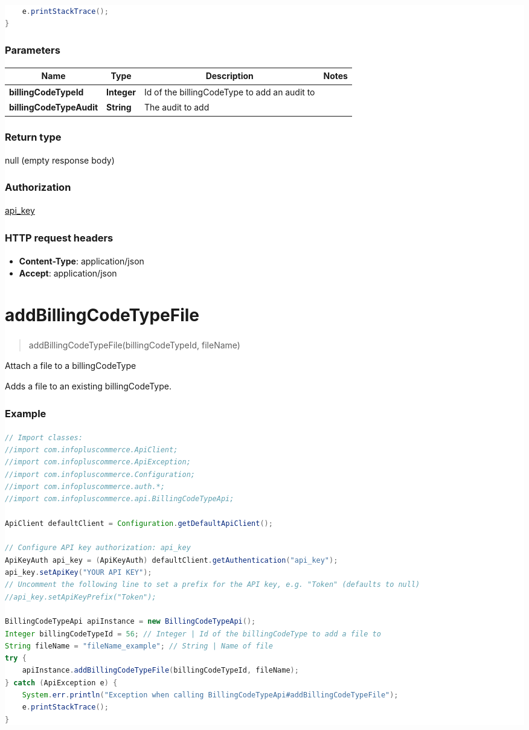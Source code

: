 ```java
    e.printStackTrace();
}
```

### Parameters

Name | Type | Description  | Notes
------------- | ------------- | ------------- | -------------
 **billingCodeTypeId** | **Integer**| Id of the billingCodeType to add an audit to |
 **billingCodeTypeAudit** | **String**| The audit to add |

### Return type

null (empty response body)

### Authorization

[api_key](../README.md#api_key)

### HTTP request headers

 - **Content-Type**: application/json
 - **Accept**: application/json

<a name="addBillingCodeTypeFile"></a>
# **addBillingCodeTypeFile**
> addBillingCodeTypeFile(billingCodeTypeId, fileName)

Attach a file to a billingCodeType

Adds a file to an existing billingCodeType.

### Example
```java
// Import classes:
//import com.infopluscommerce.ApiClient;
//import com.infopluscommerce.ApiException;
//import com.infopluscommerce.Configuration;
//import com.infopluscommerce.auth.*;
//import com.infopluscommerce.api.BillingCodeTypeApi;

ApiClient defaultClient = Configuration.getDefaultApiClient();

// Configure API key authorization: api_key
ApiKeyAuth api_key = (ApiKeyAuth) defaultClient.getAuthentication("api_key");
api_key.setApiKey("YOUR API KEY");
// Uncomment the following line to set a prefix for the API key, e.g. "Token" (defaults to null)
//api_key.setApiKeyPrefix("Token");

BillingCodeTypeApi apiInstance = new BillingCodeTypeApi();
Integer billingCodeTypeId = 56; // Integer | Id of the billingCodeType to add a file to
String fileName = "fileName_example"; // String | Name of file
try {
    apiInstance.addBillingCodeTypeFile(billingCodeTypeId, fileName);
} catch (ApiException e) {
    System.err.println("Exception when calling BillingCodeTypeApi#addBillingCodeTypeFile");
    e.printStackTrace();
}
```
